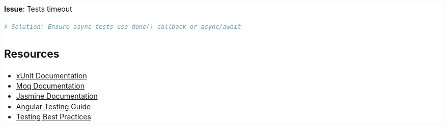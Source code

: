 **Issue**: Tests timeout
```bash
# Solution: Ensure async tests use done() callback or async/await
```

## Resources

- [xUnit Documentation](https://xunit.net/)
- [Moq Documentation](https://github.com/moq/moq4)
- [Jasmine Documentation](https://jasmine.github.io/)
- [Angular Testing Guide](https://angular.io/guide/testing)
- [Testing Best Practices](https://learn.microsoft.com/en-us/dotnet/core/testing/unit-testing-best-practices)
